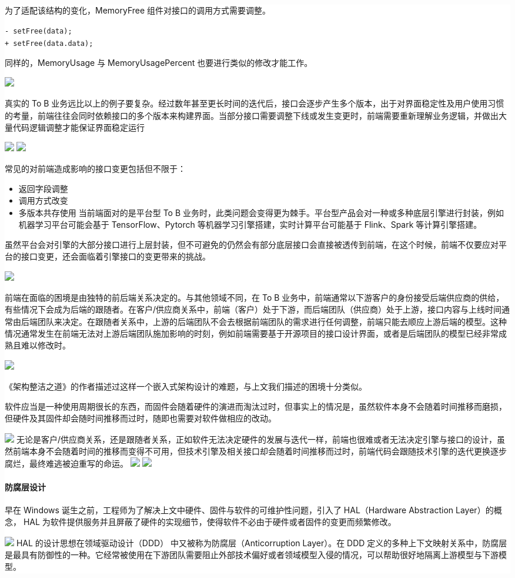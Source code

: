 为了适配该结构的变化，MemoryFree 组件对接口的调用方式需要调整。

```
- setFree(data);
+ setFree(data.data);
```

同样的，MemoryUsage 与 MemoryUsagePercent 也要进行类似的修改才能工作。

![](https://pic3.zhimg.com/80/v2-333e9c8f35d3e7fd60a4b55bf1b4efa6_720w.jpg)

真实的 To B 业务远比以上的例子要复杂。经过数年甚至更长时间的迭代后，接口会逐步产生多个版本，出于对界面稳定性及用户使用习惯的考量，前端往往会同时依赖接口的多个版本来构建界面。当部分接口需要调整下线或发生变更时，前端需要重新理解业务逻辑，并做出大量代码逻辑调整才能保证界面稳定运行

![](https://pic3.zhimg.com/80/v2-630f89f63cf7da6494c223e487f0fede_720w.jpg)
![](https://pic1.zhimg.com/80/v2-6fa728d50b73b5a446b6e6e8be14bddc_720w.jpg)

常见的对前端造成影响的接口变更包括但不限于：

- 返回字段调整
- 调用方式改变
- 多版本共存使用
  当前端面对的是平台型 To B 业务时，此类问题会变得更为棘手。平台型产品会对一种或多种底层引擎进行封装，例如机器学习平台可能会基于 TensorFlow、Pytorch 等机器学习引擎搭建，实时计算平台可能基于 Flink、Spark 等计算引擎搭建。

虽然平台会对引擎的大部分接口进行上层封装，但不可避免的仍然会有部分底层接口会直接被透传到前端，在这个时候，前端不仅要应对平台的接口变更，还会面临着引擎接口的变更带来的挑战。

![](https://pic1.zhimg.com/80/v2-2005ffde0a4e7b638fa9aa92a1ec7ae4_720w.jpg)

前端在面临的困境是由独特的前后端关系决定的。与其他领域不同，在 To B 业务中，前端通常以下游客户的身份接受后端供应商的供给，有些情况下会成为后端的跟随者。在客户/供应商关系中，前端（客户）处于下游，而后端团队（供应商）处于上游，接口内容与上线时间通常由后端团队来决定。在跟随者关系中，上游的后端团队不会去根据前端团队的需求进行任何调整，前端只能去顺应上游后端的模型。这种情况通常发生在前端无法对上游后端团队施加影响的时刻，例如前端需要基于开源项目的接口设计界面，或者是后端团队的模型已经非常成熟且难以修改时。

![](https://pic3.zhimg.com/80/v2-45762a9ede3031349c9cbdeaf4e7f6ee_720w.jpg)

《架构整洁之道》的作者描述过这样一个嵌入式架构设计的难题，与上文我们描述的困境十分类似。

软件应当是一种使用周期很长的东西，而固件会随着硬件的演进而淘汰过时，但事实上的情况是，虽然软件本身不会随着时间推移而磨损，但硬件及其固件却会随时间推移而过时，随即也需要对软件做相应的改动。

![](https://pic4.zhimg.com/80/v2-8bac36a239d9905d650c0e76847f94db_720w.jpg)
无论是客户/供应商关系，还是跟随者关系，正如软件无法决定硬件的发展与迭代一样，前端也很难或者无法决定引擎与接口的设计，虽然前端本身不会随着时间的推移而变得不可用，但技术引擎及相关接口却会随着时间推移而过时，前端代码会跟随技术引擎的迭代更换逐步腐烂，最终难逃被迫重写的命运。
![](https://pic4.zhimg.com/80/v2-d0c7d1578f7580523ca10de06b07224f_720w.jpg)
![](https://pic1.zhimg.com/80/v2-801aad0b819b18601ca4ee7039b07294_720w.jpg)

#### 防腐层设计

早在 Windows 诞生之前，工程师为了解决上文中硬件、固件与软件的可维护性问题，引入了 HAL（Hardware Abstraction Layer）的概念， HAL 为软件提供服务并且屏蔽了硬件的实现细节，使得软件不必由于硬件或者固件的变更而频繁修改。

![](https://pic2.zhimg.com/80/v2-96b0756c8408be0938fc8302796594a9_720w.jpg)
HAL 的设计思想在领域驱动设计（DDD） 中又被称为防腐层（Anticorruption Layer）。在 DDD 定义的多种上下文映射关系中，防腐层是最具有防御性的一种。它经常被使用在下游团队需要阻止外部技术偏好或者领域模型入侵的情况，可以帮助很好地隔离上游模型与下游模型。
